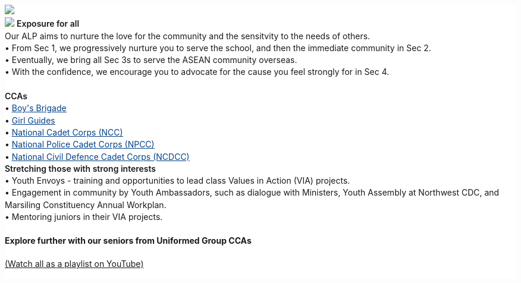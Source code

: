 </colgroup>
<tbody>
  <tr>
    <td class="tg-fuxe"><img src="/images/llp.jpeg" 
     style="width:100%"><br><img src="/images/llp2.jpeg" 
     style="width:100%"></td>
    <td class="tg-fuxe"><span style="font-weight:600;font-style:inherit">Exposure for all</span><br><span style="font-style:inherit">Our ALP aims to nurture the love for the community and the sensitvity to the needs of others.</span><br><span style="font-weight:400;font-style:normal">•</span><span style="font-weight:400;font-style:inherit"> From Sec 1, we progressively nurture you to serve the school, and then the immediate community in Sec 2.</span><br><span style="font-weight:400;font-style:normal">•</span><span style="font-weight:400;font-style:inherit"> Eventually, we bring all Sec 3s to serve the ASEAN community overseas.</span><br><span style="font-weight:400;font-style:normal">•</span><span style="font-weight:400;font-style:inherit"> With the confidence, we encourage you to advocate for the cause you feel strongly for in Sec 4.</span><br><br><span style="font-weight:600;font-style:inherit">CCAs</span><br><span style="font-weight:400;font-style:normal">• </span><a href="/ccas/uniformed-groups/#1" target="_blank" rel="noopener noreferrer"><span style="font-style:inherit;text-decoration:underline;color:#034289">Boy's Brigade</span></a><br><span style="font-weight:400;font-style:normal">• </span><a href="/ccas/uniformed-groups/#2" target="_blank" rel="noopener noreferrer"><span style="font-weight:400;font-style:inherit;text-decoration:underline;color:#034289">Girl Guides</span></a><br><span style="font-weight:400;font-style:normal">• </span><a href="/ccas/uniformed-groups/#3" target="_blank" rel="noopener noreferrer"><span style="font-weight:400;font-style:inherit;text-decoration:underline;color:#034289">National Cadet Corps (NCC)</span></a><br><span style="font-weight:400;font-style:normal">• </span><a href="/ccas/uniformed-groups/#5" target="_blank" rel="noopener noreferrer"><span style="font-weight:400;font-style:inherit;text-decoration:underline;color:#034289">National Police Cadet Corps (NPCC)</span></a><br><span style="font-weight:400;font-style:normal">• </span><a href="/ccas/uniformed-groups/#4" target="_blank" rel="noopener noreferrer"><span style="font-weight:400;font-style:inherit;text-decoration:underline;color:#034289">National Civil Defence Cadet Corps (NCDCC)</span></a><br></td>
    <td class="tg-fuxe"><span style="font-weight:600;font-style:inherit">Stretching those with strong interests</span><br><span style="font-weight:400;font-style:normal">•</span><span style="font-weight:400;font-style:inherit"> Youth Envoys - training and opportunities to lead class Values in Action (VIA) projects.</span><br><span style="font-weight:400;font-style:normal">•</span><span style="font-weight:400;font-style:inherit"> Engagement in community by Youth Ambassadors, such as dialogue with Ministers, Youth Assembly at Northwest CDC, and Marsiling Constituency Annual Workplan.</span><br><span style="font-weight:400;font-style:normal">•</span><span style="font-weight:400;font-style:inherit"> Mentoring juniors in their VIA projects.</span></td>
  </tr>
</tbody>
</table>


#### Explore further with our seniors from Uniformed Group CCAs

[(Watch all as a playlist on YouTube)](https://www.youtube.com/playlist?list=PL3LU17pYOYNI-omxmTYgHQF9ayrm00z8U)

<style type="text/css">
.tg  {border-collapse:collapse;border-spacing:0;margin:0px auto;}
.tg td{border-color:black;border-style:solid;border-width:1px;font-family:Arial, sans-serif;font-size:14px;
  overflow:hidden;padding:10px 5px;word-break:normal;}
.tg th{border-color:black;border-style:solid;border-width:1px;font-family:Arial, sans-serif;font-size:14px;
  font-weight:normal;overflow:hidden;padding:10px 5px;word-break:normal;}
.tg .tg-fuxe{border-color:inherit;font-size:18px;text-align:left;vertical-align:top}
</style>
<table class="tg" style="undefined;table-layout: fixed; width: 800px">
<colgroup>
<col style="width: 200px">
<col style="width: 200px">
<col style="width: 200px">
<col style="width: 200px">